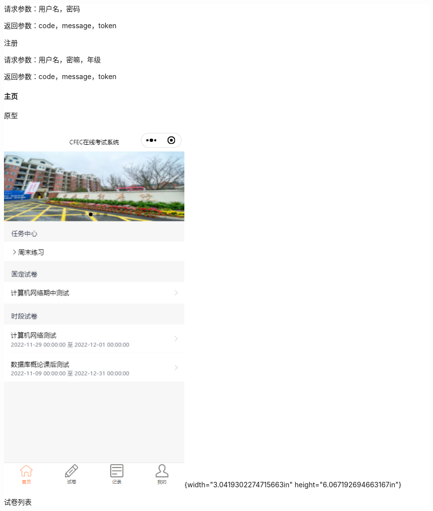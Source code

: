 请求参数：用户名，密码

返回参数：code，message，token

注册

请求参数：用户名，密嘛，年级

返回参数：code，message，token

#### 主页

原型

![](media\image30.png){width="3.0419302274715663in"
height="6.067192694663167in"}

试卷列表
